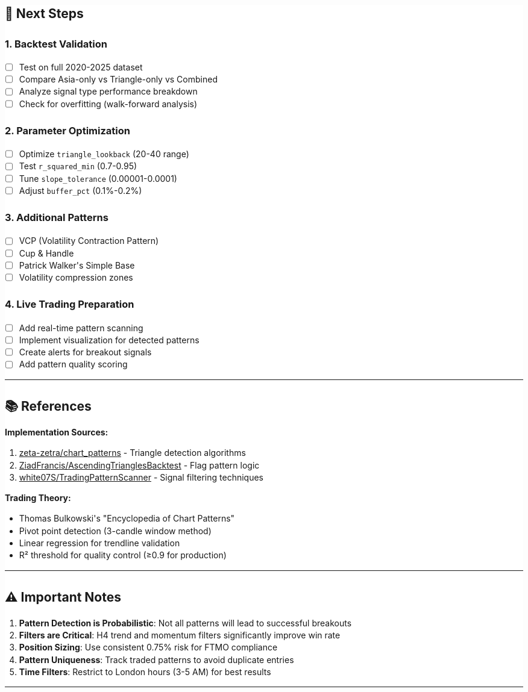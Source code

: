 
## 🚀 Next Steps

### 1. Backtest Validation
- [ ] Test on full 2020-2025 dataset
- [ ] Compare Asia-only vs Triangle-only vs Combined
- [ ] Analyze signal type performance breakdown
- [ ] Check for overfitting (walk-forward analysis)

### 2. Parameter Optimization
- [ ] Optimize `triangle_lookback` (20-40 range)
- [ ] Test `r_squared_min` (0.7-0.95)
- [ ] Tune `slope_tolerance` (0.00001-0.0001)
- [ ] Adjust `buffer_pct` (0.1%-0.2%)

### 3. Additional Patterns
- [ ] VCP (Volatility Contraction Pattern)
- [ ] Cup & Handle
- [ ] Patrick Walker's Simple Base
- [ ] Volatility compression zones

### 4. Live Trading Preparation
- [ ] Add real-time pattern scanning
- [ ] Implement visualization for detected patterns
- [ ] Create alerts for breakout signals
- [ ] Add pattern quality scoring

---

## 📚 References

**Implementation Sources:**
1. [zeta-zetra/chart_patterns](https://github.com/zeta-zetra/chart_patterns) - Triangle detection algorithms
2. [ZiadFrancis/AscendingTrianglesBacktest](https://github.com/ZiadFrancis/AscendingTrianglesBacktest) - Flag pattern logic
3. [white07S/TradingPatternScanner](https://github.com/white07S/TradingPatternScanner) - Signal filtering techniques

**Trading Theory:**
- Thomas Bulkowski's "Encyclopedia of Chart Patterns"
- Pivot point detection (3-candle window method)
- Linear regression for trendline validation
- R² threshold for quality control (≥0.9 for production)

---

## ⚠️ Important Notes

1. **Pattern Detection is Probabilistic**: Not all patterns will lead to successful breakouts
2. **Filters are Critical**: H4 trend and momentum filters significantly improve win rate
3. **Position Sizing**: Use consistent 0.75% risk for FTMO compliance
4. **Pattern Uniqueness**: Track traded patterns to avoid duplicate entries
5. **Time Filters**: Restrict to London hours (3-5 AM) for best results

---